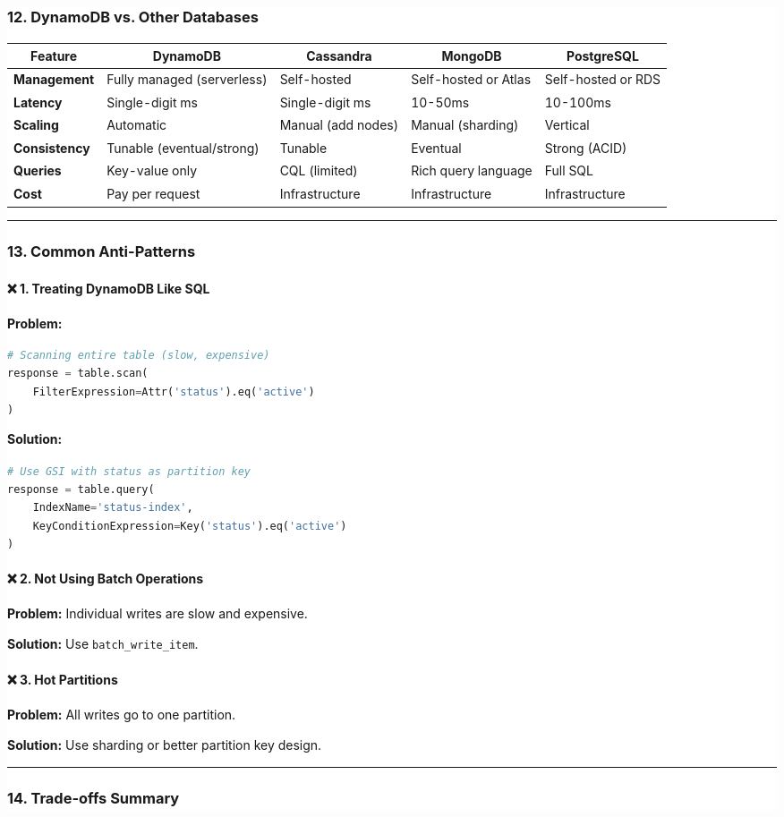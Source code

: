 
### 12. DynamoDB vs. Other Databases

| Feature | DynamoDB | Cassandra | MongoDB | PostgreSQL |
|---------|----------|-----------|---------|------------|
| **Management** | Fully managed (serverless) | Self-hosted | Self-hosted or Atlas | Self-hosted or RDS |
| **Latency** | Single-digit ms | Single-digit ms | 10-50ms | 10-100ms |
| **Scaling** | Automatic | Manual (add nodes) | Manual (sharding) | Vertical |
| **Consistency** | Tunable (eventual/strong) | Tunable | Eventual | Strong (ACID) |
| **Queries** | Key-value only | CQL (limited) | Rich query language | Full SQL |
| **Cost** | Pay per request | Infrastructure | Infrastructure | Infrastructure |

---

### 13. Common Anti-Patterns

#### ❌ **1. Treating DynamoDB Like SQL**

**Problem:**

```python
# Scanning entire table (slow, expensive)
response = table.scan(
    FilterExpression=Attr('status').eq('active')
)
```

**Solution:**

```python
# Use GSI with status as partition key
response = table.query(
    IndexName='status-index',
    KeyConditionExpression=Key('status').eq('active')
)
```

#### ❌ **2. Not Using Batch Operations**

**Problem:** Individual writes are slow and expensive.

**Solution:** Use `batch_write_item`.

#### ❌ **3. Hot Partitions**

**Problem:** All writes go to one partition.

**Solution:** Use sharding or better partition key design.

---

### 14. Trade-offs Summary
